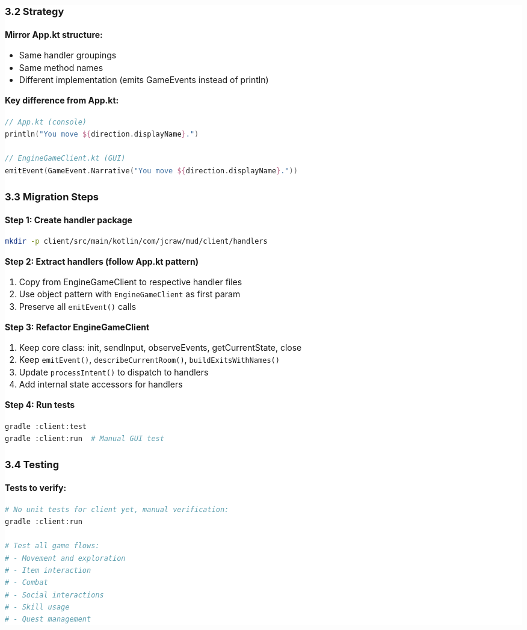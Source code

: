 ### 3.2 Strategy

**Mirror App.kt structure:**
- Same handler groupings
- Same method names
- Different implementation (emits GameEvents instead of println)

**Key difference from App.kt:**
```kotlin
// App.kt (console)
println("You move ${direction.displayName}.")

// EngineGameClient.kt (GUI)
emitEvent(GameEvent.Narrative("You move ${direction.displayName}."))
```

### 3.3 Migration Steps

**Step 1: Create handler package**
```bash
mkdir -p client/src/main/kotlin/com/jcraw/mud/client/handlers
```

**Step 2: Extract handlers (follow App.kt pattern)**
1. Copy from EngineGameClient to respective handler files
2. Use object pattern with `EngineGameClient` as first param
3. Preserve all `emitEvent()` calls

**Step 3: Refactor EngineGameClient**
1. Keep core class: init, sendInput, observeEvents, getCurrentState, close
2. Keep `emitEvent()`, `describeCurrentRoom()`, `buildExitsWithNames()`
3. Update `processIntent()` to dispatch to handlers
4. Add internal state accessors for handlers

**Step 4: Run tests**
```bash
gradle :client:test
gradle :client:run  # Manual GUI test
```

### 3.4 Testing

**Tests to verify:**
```bash
# No unit tests for client yet, manual verification:
gradle :client:run

# Test all game flows:
# - Movement and exploration
# - Item interaction
# - Combat
# - Social interactions
# - Skill usage
# - Quest management
```
